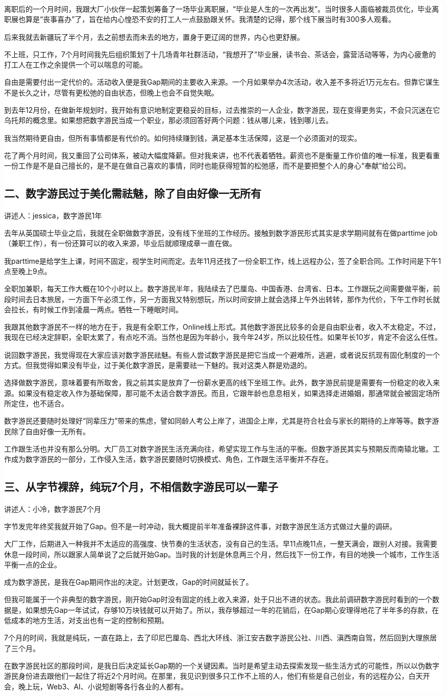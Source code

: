 离职后的一个月时间，我跟大厂小伙伴一起策划筹备了一场毕业离职展，“毕业是人生的一次再出发”。当时很多人面临被裁员优化，毕业离职展也算是“丧事喜办”了，旨在给内心惶恐不安的打工人一点鼓励跟关怀。我清楚的记得，那个线下展当时有300多人观看。

后来我就去新疆玩了半个月，去之前想去而未去的地方，置身于更辽阔的世界，内心也更舒展。

不上班，只工作，7个月时间我先后组织策划了十几场青年社群活动，“我想开了”毕业展，读书会、茶话会，露营活动等等，为内心疲惫的打工人在工作之余提供一个可以喘息的可能。

自由是需要付出一定代价的。活动收入便是我Gap期间的主要收入来源。一个月如果举办4次活动，收入差不多将近1万元左右。但靠它谋生不是长久之计，尽管有更松弛的自由状态，但晚上也会不自觉失眠。

到去年12月份，在做新年规划时，我开始有意识地制定更稳妥的目标，过去推崇的一人企业，数字游民，现在变得更务实，不会只沉迷在它乌托邦的概念里。如果想把数字游民当成一个职业，那必须回答好两个问题：钱从哪儿来，钱到哪儿去。

我当然期待更自由，但所有事情都是有代价的。如何持续赚到钱，满足基本生活保障，这是一个必须面对的现实。

花了两个月时间，我又重回了公司体系，被动大幅度降薪。但对我来讲，也不代表着牺牲。薪资也不是衡量工作价值的唯一标准，我更看重一份工作是不是自己擅长的，是不是在做自己喜欢的事情，同时也能获得短暂的松弛感，而不是要把整个人的身心“奉献”给公司。

## 二、数字游民过于美化需祛魅，除了自由好像一无所有

讲述人：jessica，数字游民1年

去年从英国硕士毕业之后，我就在全职做数字游民，没有线下坐班的工作经历。接触到数字游民形式其实是求学期间就有在做parttime job（兼职工作），有一份还算可以的收入来源，毕业后就顺理成章一直在做。

我parttime是给学生上课，时间不固定，视学生时间而定。去年11月还找了一份全职工作，线上远程办公，签了全职合同。工作时间是下午1点至晚上9点。

全职加兼职，每天工作大概在10个小时以上。数字游民半年，我陆续去了巴厘岛、中国香港、台湾省、日本。工作跟玩之间需要做平衡，前段时间去日本旅居，一方面下午必须工作，另一方面我又特别想玩，所以时间安排上就会选择上午外出转转，那作为代价，下午工作时长就会拉长，有时候工作到凌晨一两点。牺牲一下睡眠时间。

我跟其他数字游民不一样的地方在于，我是有全职工作，Online线上形式。其他数字游民比较多的会是自由职业者，收入不太稳定。不过，我现在已经决定辞职，全职太累了，有点吃不消。当然也是因为年龄小，我今年24岁，所以比较任性。如果年长10岁，肯定不会这么任性。

说回数字游民，我觉得现在大家应该对数字游民祛魅。有些人尝试数字游民是把它当成一个避难所，逃避，或者说反抗现有固化制度的一个方式。但我觉得如果没有毕业，过于美化数字游民，是需要祛一下魅的。我对这类人群是劝退的。

选择做数字游民，意味着要有所取舍，我之前其实是放弃了一份薪水更高的线下坐班工作。此外，数字游民前提是需要有一份稳定的收入来源。如果没有稳定收入作为基础保障，那可能不太适合数字游民。而且，它跟年龄也息息相关，如果选择走进婚姻，那通常就会被固定场所所定住，也不适合。

数字游民还要随时处理好“同辈压力”带来的焦虑，譬如同龄人考公上岸了，进国企上岸，尤其是符合社会与家长的期待的上岸等等。数字游民除了自由好像一无所有。

工作跟生活也并没有那么分明。大厂员工对数字游民生活充满向往，希望实现工作与生活的平衡。但数字游民其实与预期反而南辕北辙。工作成为数字游民的一部分，工作侵入生活，数字游民要随时切换模式、角色，工作跟生活平衡并不存在。

## 三、从字节裸辞，纯玩7个月，不相信数字游民可以一辈子

讲述人：小冷，数字游民7个月

字节发完年终奖我就开始了Gap。但不是一时冲动，我大概提前半年准备裸辞这件事，对数字游民生活方式做过大量的调研。

大厂工作，后期进入一种我并不太适应的高强度、快节奏的生活状态，没有自己的生活。早11点晚11点，一整天满会，跟别人对接。我需要休息一段时间，所以跟家人简单说了之后就开始Gap。当时我的计划是休息两三个月，然后找下一份工作，有目的地换一个城市，工作生活平衡一点的企业。

成为数字游民，是我在Gap期间作出的决定。计划更改，Gap的时间就延长了。

但我可能属于一个非典型的数字游民，刚开始Gap时没有固定的线上收入来源，处于只出不进的状态。我此前调研数字游民时看到的一个数据是，如果想先Gap一年试试，存够10万块钱就可以开始了。所以，我存够超过一年的花销后，在Gap期心安理得地花了半年多的存款，在低成本的地方生活，对支出也有一定的控制和预期。

7个月的时间，我就是纯玩，一直在路上，去了印尼巴厘岛、西北大环线、浙江安吉数字游民公社、川西、滇西南自驾，然后回到大理旅居了三个月。

在数字游民社区的那段时间，是我日后决定延长Gap期的一个关键因素。当时是希望主动去探索发现一些生活方式的可能性，所以以伪数字游民身份进去跟他们一起住了将近2个月时间。在那里，我见识到很多只工作不上班的人，他们有些是自己创业，有的远程办公，白天开会，晚上玩，Web3、AI、小说短剧等各行各业的人都有。
